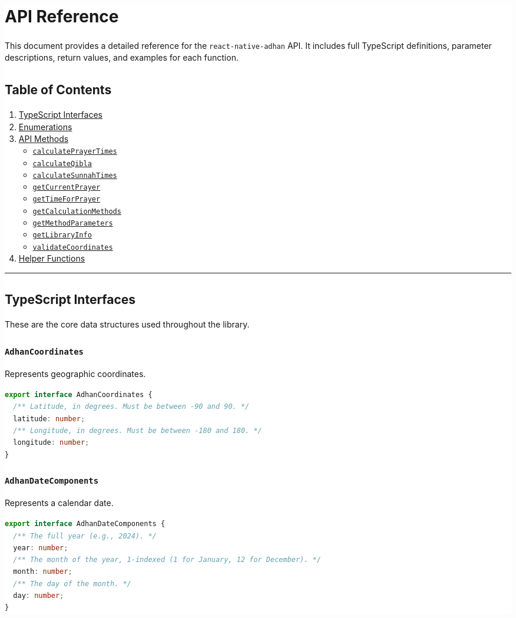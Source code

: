 # API Reference

This document provides a detailed reference for the `react-native-adhan` API. It includes full TypeScript definitions, parameter descriptions, return values, and examples for each function.

## Table of Contents

1.  [TypeScript Interfaces](#typescript-interfaces)
2.  [Enumerations](#enumerations)
3.  [API Methods](#api-methods)
    -   [`calculatePrayerTimes`](#calculateprayertimes)
    -   [`calculateQibla`](#calculateqibla)
    -   [`calculateSunnahTimes`](#calculatesunnahtimes)
    -   [`getCurrentPrayer`](#getcurrentprayer)
    -   [`getTimeForPrayer`](#gettimeforprayer)
    -   [`getCalculationMethods`](#getcalculationmethods)
    -   [`getMethodParameters`](#getmethodparameters)
    -   [`getLibraryInfo`](#getlibraryinfo)
    -   [`validateCoordinates`](#validatecoordinates)
4.  [Helper Functions](#helper-functions)

---

## TypeScript Interfaces

These are the core data structures used throughout the library.

### `AdhanCoordinates`

Represents geographic coordinates.

```typescript
export interface AdhanCoordinates {
  /** Latitude, in degrees. Must be between -90 and 90. */
  latitude: number;
  /** Longitude, in degrees. Must be between -180 and 180. */
  longitude: number;
}
```

### `AdhanDateComponents`

Represents a calendar date.

```typescript
export interface AdhanDateComponents {
  /** The full year (e.g., 2024). */
  year: number;
  /** The month of the year, 1-indexed (1 for January, 12 for December). */
  month: number;
  /** The day of the month. */
  day: number;
}
```
